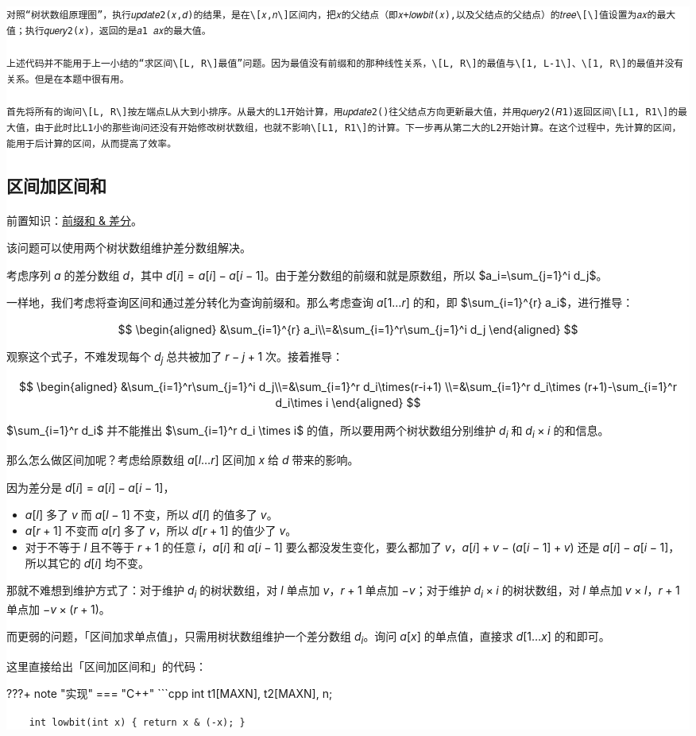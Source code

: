 
    对照“树状数组原理图”，执行𝑢𝑝𝑑𝑎𝑡𝑒2(𝑥,𝑑)的结果，是在\[𝑥,𝑛\]区间内，把𝑥的父结点（即𝑥+𝑙𝑜𝑤𝑏𝑖𝑡(𝑥),以及父结点的父结点）的𝑡𝑟𝑒𝑒\[\]值设置为𝑎𝑥的最大值；执行𝑞𝑢𝑒𝑟𝑦2(𝑥)，返回的是𝑎1 𝑎𝑥的最大值。
    
    上述代码并不能用于上一小结的“求区间\[L, R\]最值”问题。因为最值没有前缀和的那种线性关系，\[L, R\]的最值与\[1, L-1\]、\[1, R\]的最值并没有关系。但是在本题中很有用。
    
    首先将所有的询问\[L, R\]按左端点L从大到小排序。从最大的L1开始计算，用𝑢𝑝𝑑𝑎𝑡𝑒2()往父结点方向更新最大值，并用𝑞𝑢𝑒𝑟𝑦2(𝑅1)返回区间\[L1, R1\]的最大值，由于此时比L1小的那些询问还没有开始修改树状数组，也就不影响\[L1, R1\]的计算。下一步再从第二大的L2开始计算。在这个过程中，先计算的区间，能用于后计算的区间，从而提高了效率。

## 区间加区间和

前置知识：[前缀和 & 差分](../../basic/prefix-sum/)。

该问题可以使用两个树状数组维护差分数组解决。

考虑序列 $a$ 的差分数组 $d$，其中 $d[i] = a[i] - a[i - 1]$。由于差分数组的前缀和就是原数组，所以 $a_i=\sum_{j=1}^i d_j$。

一样地，我们考虑将查询区间和通过差分转化为查询前缀和。那么考虑查询 $a[1 \ldots r]$ 的和，即 $\sum_{i=1}^{r} a_i$，进行推导：

$$
\begin{aligned}
&\sum_{i=1}^{r} a_i\\=&\sum_{i=1}^r\sum_{j=1}^i d_j
\end{aligned}
$$

观察这个式子，不难发现每个 $d_j$ 总共被加了 $r - j + 1$ 次。接着推导：

$$
\begin{aligned}
&\sum_{i=1}^r\sum_{j=1}^i d_j\\=&\sum_{i=1}^r d_i\times(r-i+1)
\\=&\sum_{i=1}^r d_i\times (r+1)-\sum_{i=1}^r d_i\times i
\end{aligned}
$$

$\sum_{i=1}^r d_i$ 并不能推出 $\sum_{i=1}^r d_i \times i$ 的值，所以要用两个树状数组分别维护 $d_i$ 和 $d_i \times i$ 的和信息。

那么怎么做区间加呢？考虑给原数组 $a[l \ldots r]$ 区间加 $x$ 给 $d$ 带来的影响。

因为差分是 $d[i] = a[i] - a[i - 1]$，

-   $a[l]$ 多了 $v$ 而 $a[l - 1]$ 不变，所以 $d[l]$ 的值多了 $v$。
-   $a[r + 1]$ 不变而 $a[r]$ 多了 $v$，所以 $d[r + 1]$ 的值少了 $v$。
-   对于不等于 $l$ 且不等于 $r+1$ 的任意 $i$，$a[i]$ 和 $a[i - 1]$ 要么都没发生变化，要么都加了 $v$，$a[i] + v - (a[i - 1] + v)$ 还是 $a[i] - a[i - 1]$，所以其它的 $d[i]$ 均不变。

那就不难想到维护方式了：对于维护 $d_i$ 的树状数组，对 $l$ 单点加 $v$，$r + 1$ 单点加 $-v$；对于维护 $d_i \times i$ 的树状数组，对 $l$ 单点加 $v \times l$，$r + 1$ 单点加 $-v \times (r + 1)$。

而更弱的问题，「区间加求单点值」，只需用树状数组维护一个差分数组 $d_i$。询问 $a[x]$ 的单点值，直接求 $d[1 \ldots x]$ 的和即可。

这里直接给出「区间加区间和」的代码：

???+ note "实现"
    === "C++"
        ```cpp
        int t1[MAXN], t2[MAXN], n;
        
        int lowbit(int x) { return x & (-x); }
        